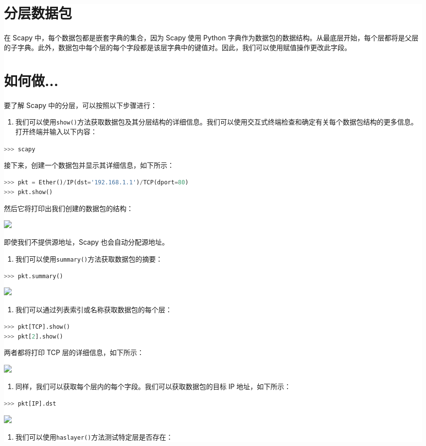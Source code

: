 # 分层数据包

在 Scapy 中，每个数据包都是嵌套字典的集合，因为 Scapy 使用 Python 字典作为数据包的数据结构。从最底层开始，每个层都将是父层的子字典。此外，数据包中每个层的每个字段都是该层字典中的键值对。因此，我们可以使用赋值操作更改此字段。

# 如何做...

要了解 Scapy 中的分层，可以按照以下步骤进行：

1.  我们可以使用`show()`方法获取数据包及其分层结构的详细信息。我们可以使用交互式终端检查和确定有关每个数据包结构的更多信息。打开终端并输入以下内容：

```py
>>> scapy  
```

接下来，创建一个数据包并显示其详细信息，如下所示：

```py
>>> pkt = Ether()/IP(dst='192.168.1.1')/TCP(dport=80)
>>> pkt.show()  
```

然后它将打印出我们创建的数据包的结构：

![](img/00040.jpeg)

即使我们不提供源地址，Scapy 也会自动分配源地址。

1.  我们可以使用`summary()`方法获取数据包的摘要：

```py
>>> pkt.summary()    
```

![](img/00041.jpeg)

1.  我们可以通过列表索引或名称获取数据包的每个层：

```py
>>> pkt[TCP].show()
>>> pkt[2].show()  
```

两者都将打印 TCP 层的详细信息，如下所示：

![](img/00042.jpeg)

1.  同样，我们可以获取每个层内的每个字段。我们可以获取数据包的目标 IP 地址，如下所示：

```py
>>> pkt[IP].dst   
```

![](img/00043.jpeg)

1.  我们可以使用`haslayer()`方法测试特定层是否存在：
